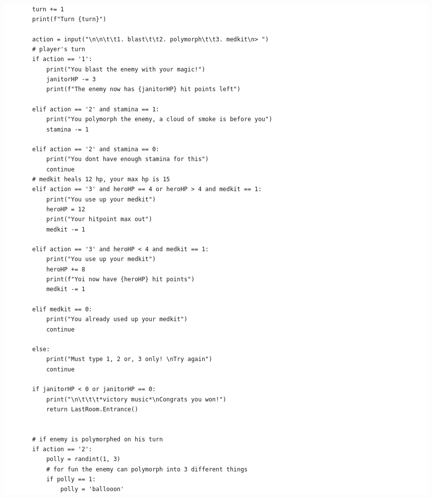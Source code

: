             turn += 1
            print(f"Turn {turn}")

            action = input("\n\n\t\t1. blast\t\t2. polymorph\t\t3. medkit\n> ")
            # player's turn
            if action == '1':
                print("You blast the enemy with your magic!")
                janitorHP -= 3
                print(f"The enemy now has {janitorHP} hit points left")

            elif action == '2' and stamina == 1:
                print("You polymorph the enemy, a cloud of smoke is before you")
                stamina -= 1

            elif action == '2' and stamina == 0:
                print("You dont have enough stamina for this")
                continue
            # medkit heals 12 hp, your max hp is 15
            elif action == '3' and heroHP == 4 or heroHP > 4 and medkit == 1:
                print("You use up your medkit")
                heroHP = 12
                print("Your hitpoint max out")
                medkit -= 1

            elif action == '3' and heroHP < 4 and medkit == 1:
                print("You use up your medkit")
                heroHP += 8
                print(f"Yoi now have {heroHP} hit points")
                medkit -= 1

            elif medkit == 0:
                print("You already used up your medkit")
                continue

            else:
                print("Must type 1, 2 or, 3 only! \nTry again")
                continue

            if janitorHP < 0 or janitorHP == 0:
                print("\n\t\t\t*victory music*\nCongrats you won!")
                return LastRoom.Entrance()


            # if enemy is polymorphed on his turn
            if action == '2':
                polly = randint(1, 3)
                # for fun the enemy can polymorph into 3 different things
                if polly == 1:
                    polly = 'ballooon'
